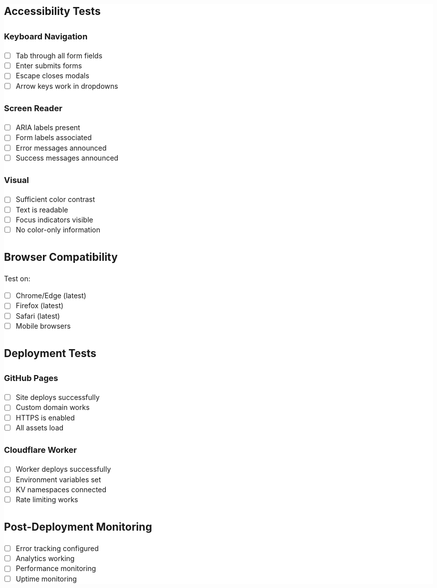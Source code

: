 ## Accessibility Tests

### Keyboard Navigation
- [ ] Tab through all form fields
- [ ] Enter submits forms
- [ ] Escape closes modals
- [ ] Arrow keys work in dropdowns

### Screen Reader
- [ ] ARIA labels present
- [ ] Form labels associated
- [ ] Error messages announced
- [ ] Success messages announced

### Visual
- [ ] Sufficient color contrast
- [ ] Text is readable
- [ ] Focus indicators visible
- [ ] No color-only information

## Browser Compatibility

Test on:
- [ ] Chrome/Edge (latest)
- [ ] Firefox (latest)
- [ ] Safari (latest)
- [ ] Mobile browsers

## Deployment Tests

### GitHub Pages
- [ ] Site deploys successfully
- [ ] Custom domain works
- [ ] HTTPS is enabled
- [ ] All assets load

### Cloudflare Worker
- [ ] Worker deploys successfully
- [ ] Environment variables set
- [ ] KV namespaces connected
- [ ] Rate limiting works

## Post-Deployment Monitoring

- [ ] Error tracking configured
- [ ] Analytics working
- [ ] Performance monitoring
- [ ] Uptime monitoring
